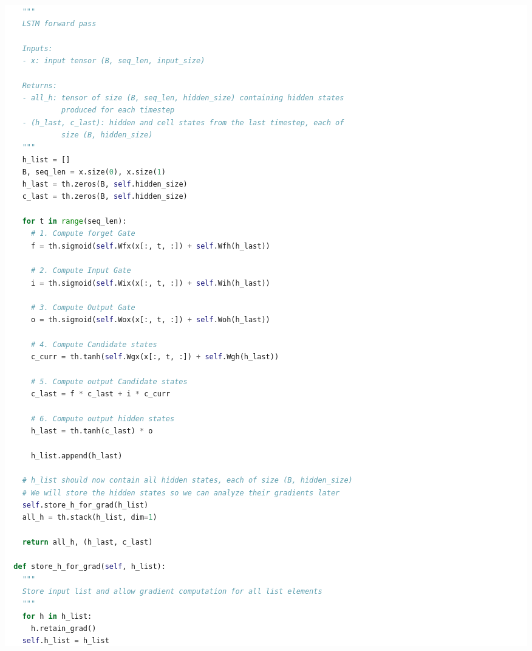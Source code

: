 ```python
    """
    LSTM forward pass

    Inputs:
    - x: input tensor (B, seq_len, input_size)

    Returns:
    - all_h: tensor of size (B, seq_len, hidden_size) containing hidden states
             produced for each timestep
    - (h_last, c_last): hidden and cell states from the last timestep, each of
             size (B, hidden_size)
    """
    h_list = []
    B, seq_len = x.size(0), x.size(1)
    h_last = th.zeros(B, self.hidden_size)
    c_last = th.zeros(B, self.hidden_size)
    
    for t in range(seq_len):
      # 1. Compute forget Gate
      f = th.sigmoid(self.Wfx(x[:, t, :]) + self.Wfh(h_last))
    
      # 2. Compute Input Gate
      i = th.sigmoid(self.Wix(x[:, t, :]) + self.Wih(h_last))
      
      # 3. Compute Output Gate
      o = th.sigmoid(self.Wox(x[:, t, :]) + self.Woh(h_last))

      # 4. Compute Candidate states
      c_curr = th.tanh(self.Wgx(x[:, t, :]) + self.Wgh(h_last))

      # 5. Compute output Candidate states
      c_last = f * c_last + i * c_curr

      # 6. Compute output hidden states
      h_last = th.tanh(c_last) * o

      h_list.append(h_last)

    # h_list should now contain all hidden states, each of size (B, hidden_size)
    # We will store the hidden states so we can analyze their gradients later
    self.store_h_for_grad(h_list)
    all_h = th.stack(h_list, dim=1)

    return all_h, (h_last, c_last)

  def store_h_for_grad(self, h_list):
    """
    Store input list and allow gradient computation for all list elements
    """
    for h in h_list:
      h.retain_grad()
    self.h_list = h_list
```
